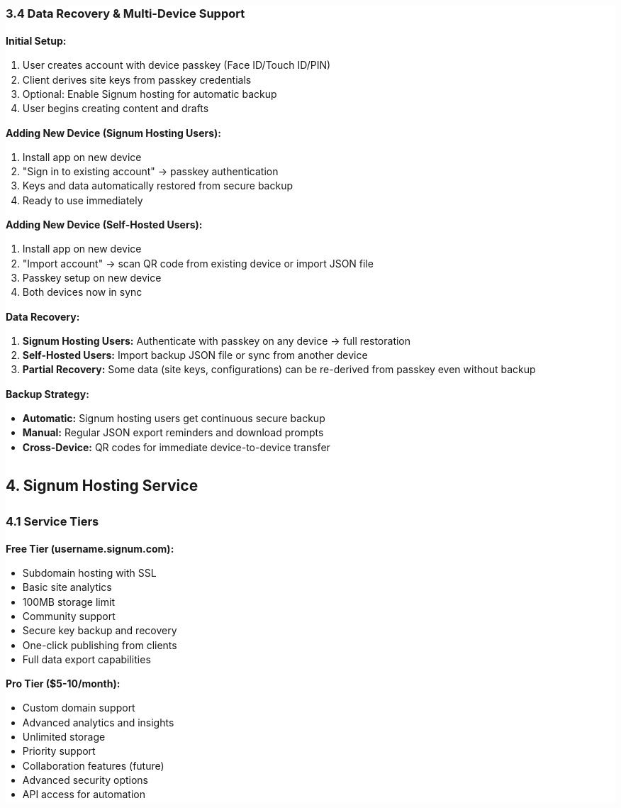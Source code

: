 ### 3.4 Data Recovery & Multi-Device Support

**Initial Setup:**
1. User creates account with device passkey (Face ID/Touch ID/PIN)
2. Client derives site keys from passkey credentials
3. Optional: Enable Signum hosting for automatic backup
4. User begins creating content and drafts

**Adding New Device (Signum Hosting Users):**
1. Install app on new device
2. "Sign in to existing account" → passkey authentication
3. Keys and data automatically restored from secure backup
4. Ready to use immediately

**Adding New Device (Self-Hosted Users):**
1. Install app on new device  
2. "Import account" → scan QR code from existing device or import JSON file
3. Passkey setup on new device
4. Both devices now in sync

**Data Recovery:**
1. **Signum Hosting Users:** Authenticate with passkey on any device → full restoration
2. **Self-Hosted Users:** Import backup JSON file or sync from another device
3. **Partial Recovery:** Some data (site keys, configurations) can be re-derived from passkey even without backup

**Backup Strategy:**
- **Automatic:** Signum hosting users get continuous secure backup
- **Manual:** Regular JSON export reminders and download prompts
- **Cross-Device:** QR codes for immediate device-to-device transfer

## 4. Signum Hosting Service

### 4.1 Service Tiers

**Free Tier (username.signum.com):**
*   Subdomain hosting with SSL
*   Basic site analytics
*   100MB storage limit
*   Community support
*   Secure key backup and recovery
*   One-click publishing from clients
*   Full data export capabilities

**Pro Tier ($5-10/month):**
*   Custom domain support
*   Advanced analytics and insights
*   Unlimited storage
*   Priority support
*   Collaboration features (future)
*   Advanced security options
*   API access for automation
